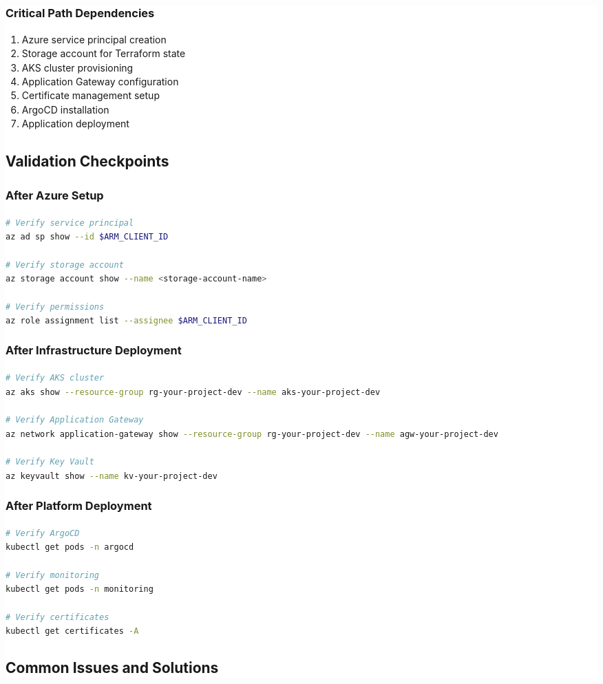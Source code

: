 ### Critical Path Dependencies
1. Azure service principal creation
2. Storage account for Terraform state
3. AKS cluster provisioning
4. Application Gateway configuration
5. Certificate management setup
6. ArgoCD installation
7. Application deployment

## Validation Checkpoints

### After Azure Setup
```bash
# Verify service principal
az ad sp show --id $ARM_CLIENT_ID

# Verify storage account
az storage account show --name <storage-account-name>

# Verify permissions
az role assignment list --assignee $ARM_CLIENT_ID
```

### After Infrastructure Deployment
```bash
# Verify AKS cluster
az aks show --resource-group rg-your-project-dev --name aks-your-project-dev

# Verify Application Gateway
az network application-gateway show --resource-group rg-your-project-dev --name agw-your-project-dev

# Verify Key Vault
az keyvault show --name kv-your-project-dev
```

### After Platform Deployment
```bash
# Verify ArgoCD
kubectl get pods -n argocd

# Verify monitoring
kubectl get pods -n monitoring

# Verify certificates
kubectl get certificates -A
```

## Common Issues and Solutions
